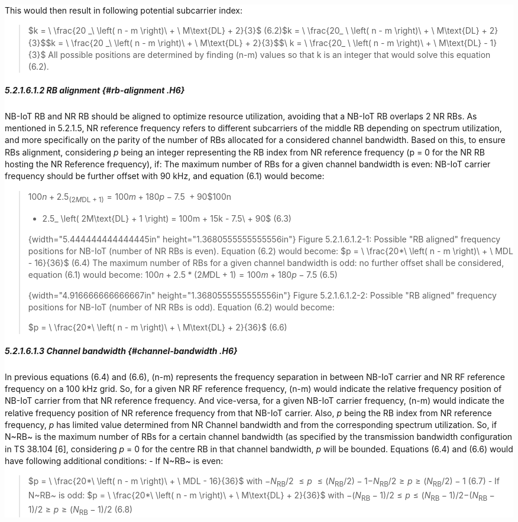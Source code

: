 This would then result in following potential subcarrier index:
> $k = \ \frac{20 _\ \left( n - m \right)\ + \ M\text{DL} + 2}{3}$ (6.2)$k = \
> \frac{20_ \ \left( n - m \right)\ + \ M\text{DL} + 2}{3}$$k = \ \frac{20 _\
> \left( n - m \right)\ + \ M\text{DL} + 2}{3}$$\ k = \ \frac{20_ \ \left( n -
> m \right)\ + \ M\text{DL} - 1}{3}$
All possible positions are determined by finding (n-m) values so that k is an
integer that would solve this equation (6.2).
##### 5.2.1.6.1.2 RB alignment {#rb-alignment .H6}
NB-IoT RB and NR RB should be aligned to optimize resource utilization,
avoiding that a NB-IoT RB overlaps 2 NR RBs.
As mentioned in 5.2.1.5, NR reference frequency refers to different
subcarriers of the middle RB depending on spectrum utilization, and more
specifically on the parity of the number of RBs allocated for a considered
channel bandwidth.
Based on this, to ensure RBs alignment, considering _p_ being an integer
representing the RB index from NR reference frequency (p = 0 for the NR RB
hosting the NR Reference frequency), if:
The maximum number of RBs for a given channel bandwidth is even: NB-IoT
carrier frequency should be further offset with 90 kHz, and equation (6.1)
would become:
> $100n + 2.5 _\left( 2M\text{DL} + 1 \right) = 100m + 180p - 7.5\ + 90$$100n
> + 2.5_ \left( 2M\text{DL} + 1 \right) = 100m + 15k - 7.5\ + 90$ (6.3)
>
> {width="5.444444444444445in" height="1.3680555555555556in"}
Figure 5.2.1.6.1.2-1: Possible "RB aligned" frequency positions for NB-IoT
(number of NR RBs is even).
Equation (6.2) would become:
> $p = \ \frac{20*\ \left( n - m \right)\ + \ MDL - 16}{36}$ (6.4)
The maximum number of RBs for a given channel bandwidth is odd: no further
offset shall be considered, equation (6.1) would become:
> $100n + 2.5*\left( 2M\text{DL} + 1 \right) = 100m + 180p - 7.5$ (6.5)
>
> {width="4.916666666666667in" height="1.3680555555555556in"}
Figure 5.2.1.6.1.2-2: Possible "RB aligned" frequency positions for NB-IoT
(number of NR RBs is odd).
> Equation (6.2) would become:
>
> $p = \ \frac{20*\ \left( n - m \right)\ + \ M\text{DL} + 2}{36}$ (6.6)
##### 5.2.1.6.1.3 Channel bandwidth {#channel-bandwidth .H6}
In previous equations (6.4) and (6.6), (n-m) represents the frequency
separation in between NB-IoT carrier and NR RF reference frequency on a 100
kHz grid.
So, for a given NR RF reference frequency, (n-m) would indicate the relative
frequency position of NB-IoT carrier from that NR reference frequency. And
vice-versa, for a given NB-IoT carrier frequency, (n-m) would indicate the
relative frequency position of NR reference frequency from that NB-IoT
carrier.
Also, _p_ being the RB index from NR reference frequency, _p_ has limited
value determined from NR Channel bandwidth and from the corresponding spectrum
utilization.
So, if N~RB~ is the maximum number of RBs for a certain channel bandwidth (as
specified by the transmission bandwidth configuration in TS 38.104 [6],
considering _p_ = 0 for the centre RB in that channel bandwidth, _p_ will be
bounded. Equations (6.4) and (6.6) would have following additional conditions:
\- If N~RB~ is even:
> $p = \ \frac{20*\ \left( n - m \right)\ + \ MDL - 16}{36}$ with ${-
> N}_{\text{RB}}/2\ \leq p\ \leq {(N}_{\text{RB}}/2) - 1$${- N}_{\text{RB}}/2
> \geq p \geq {(N}_{\text{RB}}/2) - 1$ (6.7)
\- If N~RB~ is odd:
> $p = \ \frac{20*\ \left( n - m \right)\ + \ M\text{DL} + 2}{36}$ with ${-
> (N}_{\text{RB}} - 1)/2 \leq p \leq {(N}_{\text{RB}} - 1)/2$${-
> (N}_{\text{RB}} - 1)/2 \geq p \geq {(N}_{\text{RB}} - 1)/2$ (6.8)